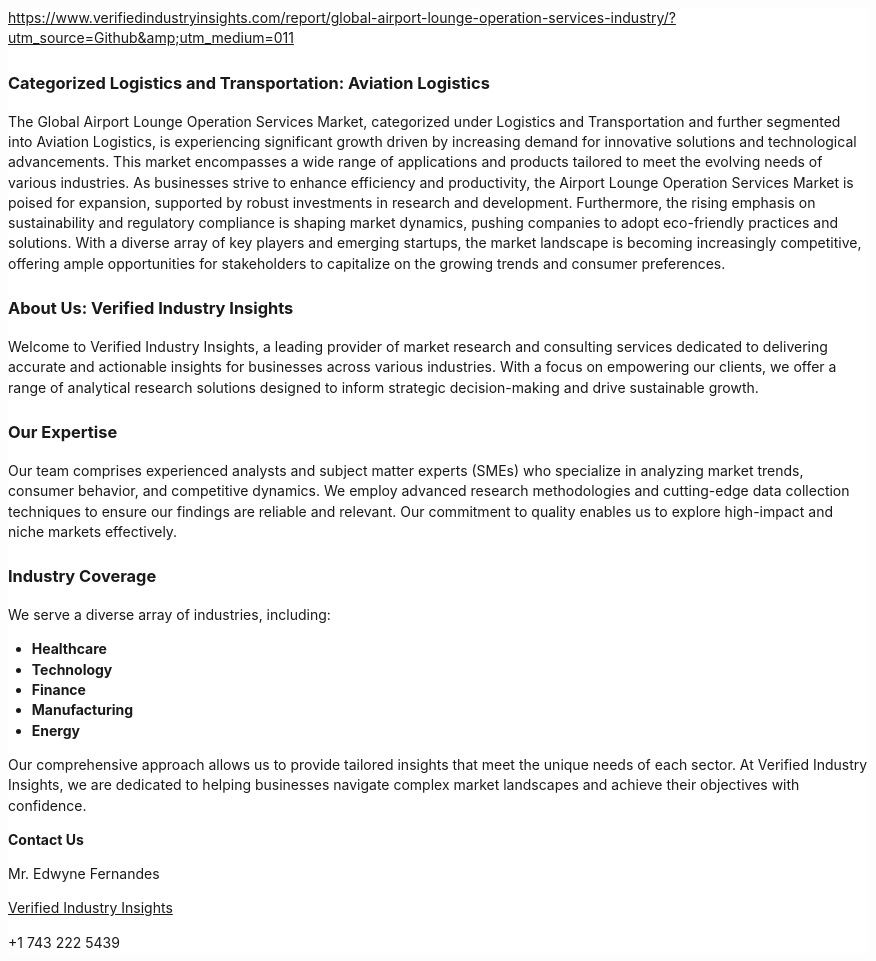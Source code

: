 </strong><a href="https://www.verifiedindustryinsights.com/report/global-airport-lounge-operation-services-industry/?utm_source=Github&amp;utm_medium=011">https://www.verifiedindustryinsights.com/report/global-airport-lounge-operation-services-industry/?utm_source=Github&amp;utm_medium=011</a>&nbsp;</p><h3>Categorized Logistics and Transportation: Aviation Logistics </h3><p>The Global Airport Lounge Operation Services Market, categorized under Logistics and Transportation and further segmented into Aviation Logistics, is experiencing significant growth driven by increasing demand for innovative solutions and technological advancements. This market encompasses a wide range of applications and products tailored to meet the evolving needs of various industries. As businesses strive to enhance efficiency and productivity, the Airport Lounge Operation Services Market is poised for expansion, supported by robust investments in research and development. Furthermore, the rising emphasis on sustainability and regulatory compliance is shaping market dynamics, pushing companies to adopt eco-friendly practices and solutions. With a diverse array of key players and emerging startups, the market landscape is becoming increasingly competitive, offering ample opportunities for stakeholders to capitalize on the growing trends and consumer preferences.</p><h3>About Us: Verified Industry Insights</h3><p>Welcome to Verified Industry Insights, a leading provider of market research and consulting services dedicated to delivering accurate and actionable insights for businesses across various industries. With a focus on empowering our clients, we offer a range of analytical research solutions designed to inform strategic decision-making and drive sustainable growth.</p><h3>Our Expertise</h3><p>Our team comprises experienced analysts and subject matter experts (SMEs) who specialize in analyzing market trends, consumer behavior, and competitive dynamics. We employ advanced research methodologies and cutting-edge data collection techniques to ensure our findings are reliable and relevant. Our commitment to quality enables us to explore high-impact and niche markets effectively.</p><h3>Industry Coverage</h3><p>We serve a diverse array of industries, including:</p><ul><li><strong>Healthcare</strong></li><li><strong>Technology</strong></li><li><strong>Finance</strong></li><li><strong>Manufacturing</strong></li><li><strong>Energy</strong></li></ul><p>Our comprehensive approach allows us to provide tailored insights that meet the unique needs of each sector. At Verified Industry Insights, we are dedicated to helping businesses navigate complex market landscapes and achieve their objectives with confidence.</p><p><strong>Contact Us</strong></p><p>Mr. Edwyne Fernandes</p><p><a href="https://www.verifiedindustryinsights.com/">Verified Industry Insights</a></p><p>+1 743 222 5439</p>
